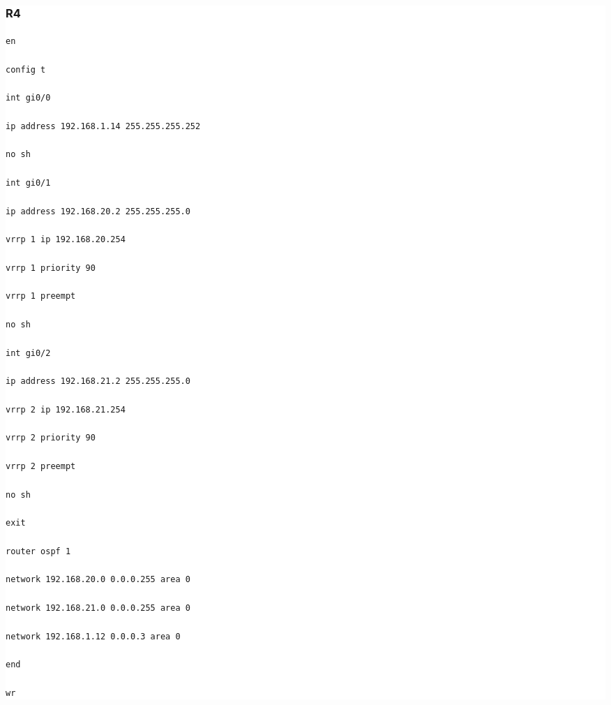 ### R4

```
en

config t

int gi0/0

ip address 192.168.1.14 255.255.255.252

no sh

int gi0/1

ip address 192.168.20.2 255.255.255.0

vrrp 1 ip 192.168.20.254

vrrp 1 priority 90

vrrp 1 preempt

no sh

int gi0/2

ip address 192.168.21.2 255.255.255.0

vrrp 2 ip 192.168.21.254

vrrp 2 priority 90

vrrp 2 preempt

no sh

exit

router ospf 1

network 192.168.20.0 0.0.0.255 area 0

network 192.168.21.0 0.0.0.255 area 0

network 192.168.1.12 0.0.0.3 area 0

end

wr
```

